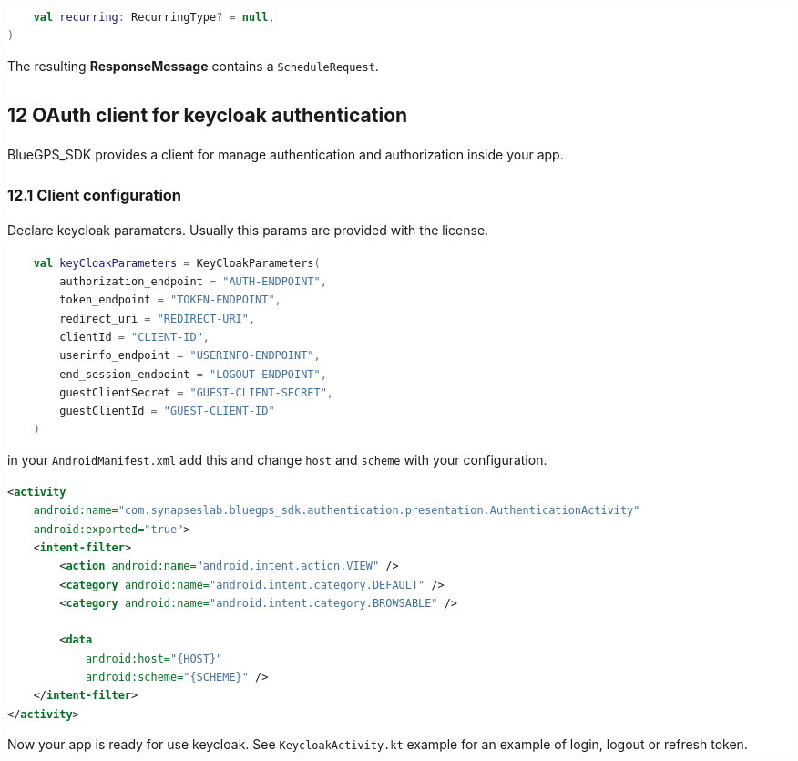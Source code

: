 ```kotlin
    val recurring: RecurringType? = null,
)
```

The resulting **ResponseMessage** contains a `ScheduleRequest`.


<div style="page-break-after: always;"></div>


## 12 OAuth client for keycloak authentication

BlueGPS_SDK provides a client for manage authentication and authorization inside your app.

### 12.1 Client configuration

Declare keycloak paramaters. Usually this params are provided with the license. 

```kotlin
    val keyCloakParameters = KeyCloakParameters(
        authorization_endpoint = "AUTH-ENDPOINT",
        token_endpoint = "TOKEN-ENDPOINT",
        redirect_uri = "REDIRECT-URI",
        clientId = "CLIENT-ID",
        userinfo_endpoint = "USERINFO-ENDPOINT",
        end_session_endpoint = "LOGOUT-ENDPOINT",
        guestClientSecret = "GUEST-CLIENT-SECRET",
        guestClientId = "GUEST-CLIENT-ID"
    )
```

in your `AndroidManifest.xml` add this and change `host` and `scheme` with your configuration.

```xml
<activity
    android:name="com.synapseslab.bluegps_sdk.authentication.presentation.AuthenticationActivity"
    android:exported="true">
    <intent-filter>
        <action android:name="android.intent.action.VIEW" />
        <category android:name="android.intent.category.DEFAULT" />
        <category android:name="android.intent.category.BROWSABLE" />

        <data
            android:host="{HOST}"
            android:scheme="{SCHEME}" />
    </intent-filter>
</activity>
```

Now your app is ready for use keycloak. See `KeycloakActivity.kt` example for an example of login, logout or refresh token.








